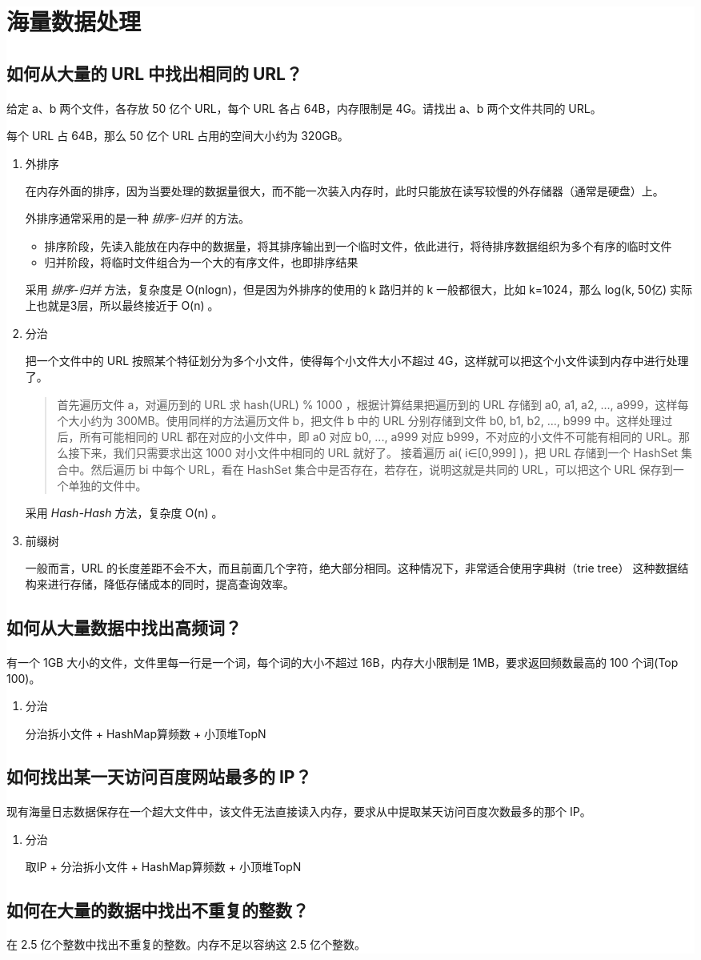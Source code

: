 # 海量数据处理

## 如何从大量的 URL 中找出相同的 URL？

给定 a、b 两个文件，各存放 50 亿个 URL，每个 URL 各占 64B，内存限制是 4G。请找出 a、b 两个文件共同的 URL。

每个 URL 占 64B，那么 50 亿个 URL 占用的空间大小约为 320GB。

1. 外排序

	在内存外面的排序，因为当要处理的数据量很大，而不能一次装入内存时，此时只能放在读写较慢的外存储器（通常是硬盘）上。

	外排序通常采用的是一种 *排序-归并* 的方法。

	* 排序阶段，先读入能放在内存中的数据量，将其排序输出到一个临时文件，依此进行，将待排序数据组织为多个有序的临时文件
	* 归并阶段，将临时文件组合为一个大的有序文件，也即排序结果
	
	采用 *排序-归并* 方法，复杂度是 O(nlogn)，但是因为外排序的使用的 k 路归并的 k 一般都很大，比如 k=1024，那么 log(k, 50亿) 实际上也就是3层，所以最终接近于 O(n) 。
	
2. 分治

	把一个文件中的 URL 按照某个特征划分为多个小文件，使得每个小文件大小不超过 4G，这样就可以把这个小文件读到内存中进行处理了。
	
	> 首先遍历文件 a，对遍历到的 URL 求 hash(URL) % 1000 ，根据计算结果把遍历到的 URL 存储到 a0, a1, a2, ..., a999，这样每个大小约为 300MB。使用同样的方法遍历文件 b，把文件 b 中的 URL 分别存储到文件 b0, b1, b2, ..., b999 中。这样处理过后，所有可能相同的 URL 都在对应的小文件中，即 a0 对应 b0, ..., a999 对应 b999，不对应的小文件不可能有相同的 URL。那么接下来，我们只需要求出这 1000 对小文件中相同的 URL 就好了。
	> 接着遍历 ai( i∈[0,999] )，把 URL 存储到一个 HashSet 集合中。然后遍历 bi 中每个 URL，看在 HashSet 集合中是否存在，若存在，说明这就是共同的 URL，可以把这个 URL 保存到一个单独的文件中。
	
	采用 *Hash-Hash* 方法，复杂度 O(n) 。

3. 前缀树

	一般而言，URL 的长度差距不会不大，而且前面几个字符，绝大部分相同。这种情况下，非常适合使用字典树（trie tree） 这种数据结构来进行存储，降低存储成本的同时，提高查询效率。
	
## 如何从大量数据中找出高频词？

有一个 1GB 大小的文件，文件里每一行是一个词，每个词的大小不超过 16B，内存大小限制是 1MB，要求返回频数最高的 100 个词(Top 100)。

1. 分治

	分治拆小文件 + HashMap算频数 + 小顶堆TopN

## 如何找出某一天访问百度网站最多的 IP？

现有海量日志数据保存在一个超大文件中，该文件无法直接读入内存，要求从中提取某天访问百度次数最多的那个 IP。

1. 分治

	取IP + 分治拆小文件 + HashMap算频数 + 小顶堆TopN

## 如何在大量的数据中找出不重复的整数？

在 2.5 亿个整数中找出不重复的整数。内存不足以容纳这 2.5 亿个整数。
